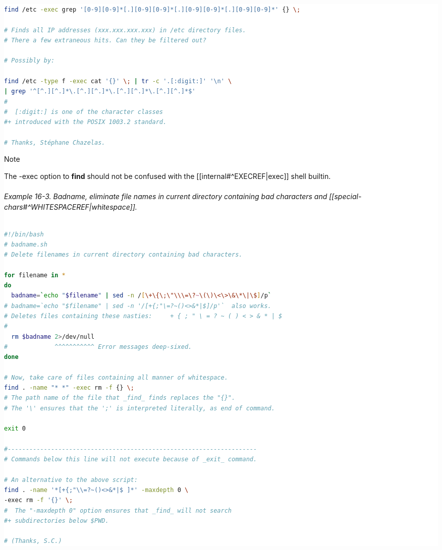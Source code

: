 ```bash
find /etc -exec grep '[0-9][0-9]*[.][0-9][0-9]*[.][0-9][0-9]*[.][0-9][0-9]*' {} \;

# Finds all IP addresses (xxx.xxx.xxx.xxx) in /etc directory files.
# There a few extraneous hits. Can they be filtered out?

# Possibly by:

find /etc -type f -exec cat '{}' \; | tr -c '.[:digit:]' '\n' \
| grep '^[^.][^.]*\.[^.][^.]*\.[^.][^.]*\.[^.][^.]*$'
#
#  [:digit:] is one of the character classes
#+ introduced with the POSIX 1003.2 standard. 

# Thanks, Stéphane Chazelas. 
```

> [!note]
> The -exec option to **find** should not be confused with the [[internal#^EXECREF|exec]] shell builtin.

###### Example 16-3. *Badname*, eliminate file names in current directory containing bad characters and [[special-chars#^WHITESPACEREF|whitespace]].

```bash
#!/bin/bash
# badname.sh
# Delete filenames in current directory containing bad characters.

for filename in *
do
  badname=`echo "$filename" | sed -n /[\+\{\;\"\\\=\?~\(\)\<\>\&\*\|\$]/p`
# badname=`echo "$filename" | sed -n '/[+{;"\=?~()<>&*|$]/p'`  also works.
# Deletes files containing these nasties:     + { ; " \ = ? ~ ( ) < > & * | $
#
  rm $badname 2>/dev/null
#             ^^^^^^^^^^^ Error messages deep-sixed.
done

# Now, take care of files containing all manner of whitespace.
find . -name "* *" -exec rm -f {} \;
# The path name of the file that _find_ finds replaces the "{}".
# The '\' ensures that the ';' is interpreted literally, as end of command.

exit 0

#---------------------------------------------------------------------
# Commands below this line will not execute because of _exit_ command.

# An alternative to the above script:
find . -name '*[+{;"\\=?~()<>&*|$ ]*' -maxdepth 0 \
-exec rm -f '{}' \;
#  The "-maxdepth 0" option ensures that _find_ will not search
#+ subdirectories below $PWD.

# (Thanks, S.C.)
```


[^1]: And even when _xargs_ is not strictly necessary, it can speed up execution of a command involving [[time-date-commands#^BATCHPROCREF|batch-processing]] of multiple files.